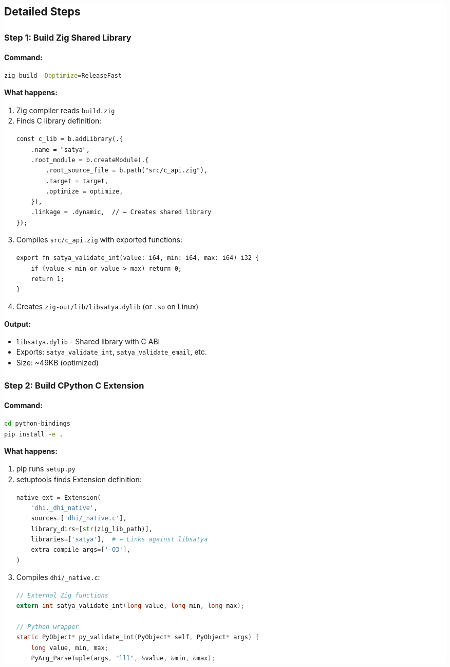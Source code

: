 ## Detailed Steps

### Step 1: Build Zig Shared Library

**Command:**
```bash
zig build -Doptimize=ReleaseFast
```

**What happens:**
1. Zig compiler reads `build.zig`
2. Finds C library definition:
   ```zig
   const c_lib = b.addLibrary(.{
       .name = "satya",
       .root_module = b.createModule(.{
           .root_source_file = b.path("src/c_api.zig"),
           .target = target,
           .optimize = optimize,
       }),
       .linkage = .dynamic,  // ← Creates shared library
   });
   ```
3. Compiles `src/c_api.zig` with exported functions:
   ```zig
   export fn satya_validate_int(value: i64, min: i64, max: i64) i32 {
       if (value < min or value > max) return 0;
       return 1;
   }
   ```
4. Creates `zig-out/lib/libsatya.dylib` (or `.so` on Linux)

**Output:**
- `libsatya.dylib` - Shared library with C ABI
- Exports: `satya_validate_int`, `satya_validate_email`, etc.
- Size: ~49KB (optimized)

### Step 2: Build CPython C Extension

**Command:**
```bash
cd python-bindings
pip install -e .
```

**What happens:**
1. pip runs `setup.py`
2. setuptools finds Extension definition:
   ```python
   native_ext = Extension(
       'dhi._dhi_native',
       sources=['dhi/_native.c'],
       library_dirs=[str(zig_lib_path)],
       libraries=['satya'],  # ← Links against libsatya
       extra_compile_args=['-O3'],
   )
   ```
3. Compiles `dhi/_native.c`:
   ```c
   // External Zig functions
   extern int satya_validate_int(long value, long min, long max);
   
   // Python wrapper
   static PyObject* py_validate_int(PyObject* self, PyObject* args) {
       long value, min, max;
       PyArg_ParseTuple(args, "lll", &value, &min, &max);
   ```